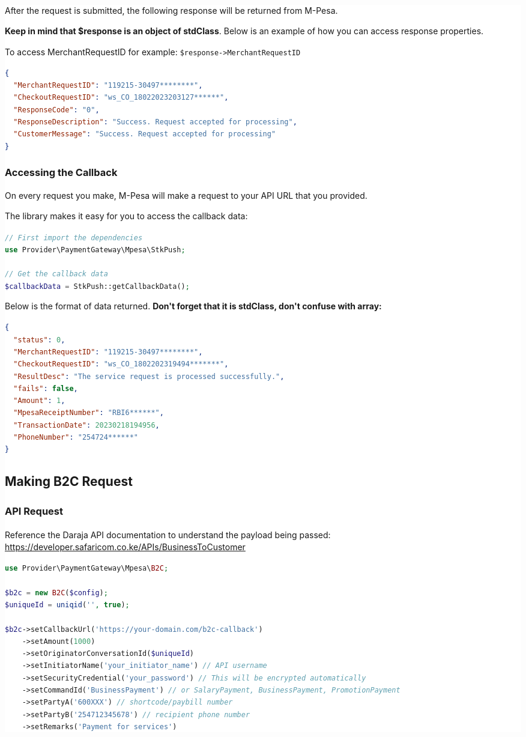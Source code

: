 After the request is submitted, the following response will be returned from M-Pesa.

**Keep in mind that $response is an object of stdClass**. Below is an example of how you can access response properties.

To access MerchantRequestID for example: `$response->MerchantRequestID`

```json
{
  "MerchantRequestID": "119215-30497********",
  "CheckoutRequestID": "ws_CO_18022023203127******",
  "ResponseCode": "0",
  "ResponseDescription": "Success. Request accepted for processing",
  "CustomerMessage": "Success. Request accepted for processing"
}
```

### Accessing the Callback

On every request you make, M-Pesa will make a request to your API URL that you provided.

The library makes it easy for you to access the callback data:

```php
// First import the dependencies
use Provider\PaymentGateway\Mpesa\StkPush;

// Get the callback data
$callbackData = StkPush::getCallbackData();
```

Below is the format of data returned. **Don't forget that it is stdClass, don't confuse with array:**

```json
{
  "status": 0,
  "MerchantRequestID": "119215-30497********",
  "CheckoutRequestID": "ws_CO_1802202319494*******",
  "ResultDesc": "The service request is processed successfully.",
  "fails": false,
  "Amount": 1,
  "MpesaReceiptNumber": "RBI6******",
  "TransactionDate": 20230218194956,
  "PhoneNumber": "254724******"
}
```

## Making B2C Request
### API Request
Reference the Daraja API documentation to understand the payload being passed:
https://developer.safaricom.co.ke/APIs/BusinessToCustomer
```php
use Provider\PaymentGateway\Mpesa\B2C;

$b2c = new B2C($config);
$uniqueId = uniqid('', true);

$b2c->setCallbackUrl('https://your-domain.com/b2c-callback')
    ->setAmount(1000)
    ->setOriginatorConversationId($uniqueId)
    ->setInitiatorName('your_initiator_name') // API username
    ->setSecurityCredential('your_password') // This will be encrypted automatically
    ->setCommandId('BusinessPayment') // or SalaryPayment, BusinessPayment, PromotionPayment
    ->setPartyA('600XXX') // shortcode/paybill number
    ->setPartyB('254712345678') // recipient phone number
    ->setRemarks('Payment for services')
```